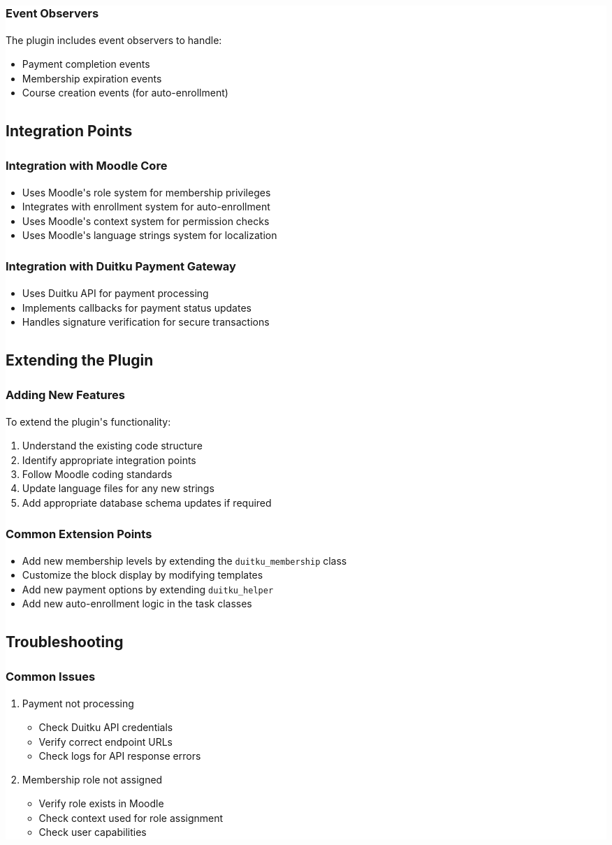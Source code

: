 ### Event Observers
The plugin includes event observers to handle:
- Payment completion events
- Membership expiration events
- Course creation events (for auto-enrollment)

## Integration Points

### Integration with Moodle Core
- Uses Moodle's role system for membership privileges
- Integrates with enrollment system for auto-enrollment
- Uses Moodle's context system for permission checks
- Uses Moodle's language strings system for localization

### Integration with Duitku Payment Gateway
- Uses Duitku API for payment processing
- Implements callbacks for payment status updates
- Handles signature verification for secure transactions

## Extending the Plugin

### Adding New Features
To extend the plugin's functionality:
1. Understand the existing code structure
2. Identify appropriate integration points
3. Follow Moodle coding standards
4. Update language files for any new strings
5. Add appropriate database schema updates if required

### Common Extension Points
- Add new membership levels by extending the `duitku_membership` class
- Customize the block display by modifying templates
- Add new payment options by extending `duitku_helper`
- Add new auto-enrollment logic in the task classes

## Troubleshooting

### Common Issues
1. Payment not processing
   - Check Duitku API credentials
   - Verify correct endpoint URLs
   - Check logs for API response errors

2. Membership role not assigned
   - Verify role exists in Moodle
   - Check context used for role assignment
   - Check user capabilities
